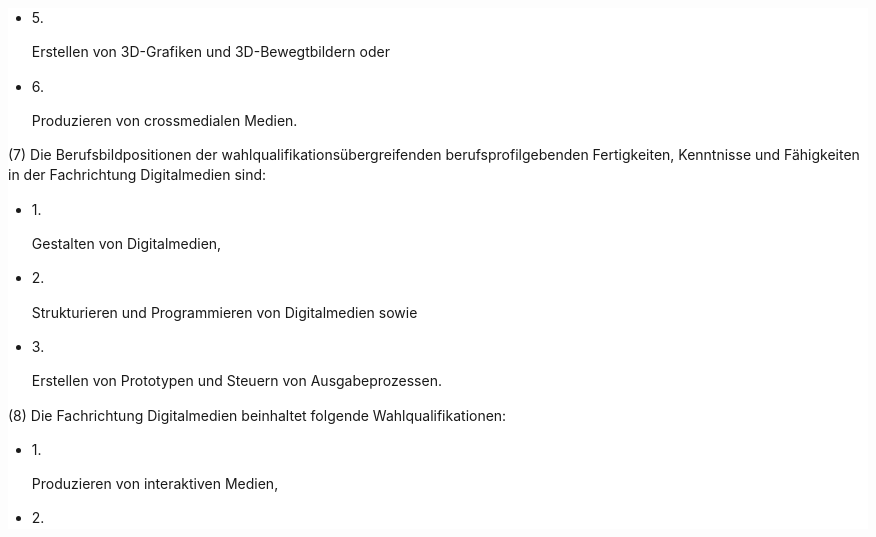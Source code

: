   - 5\.
    
    <div>
    
    Erstellen von 3D-Grafiken und 3D-Bewegtbildern oder
    
    </div>

  - 6\.
    
    <div>
    
    Produzieren von crossmedialen Medien.
    
    </div>

</div>

<div class="jurAbsatz">

(7) Die Berufsbildpositionen der wahlqualifikationsübergreifenden
berufsprofilgebenden Fertigkeiten, Kenntnisse und Fähigkeiten in der
Fachrichtung Digitalmedien sind:

  - 1\.
    
    <div>
    
    Gestalten von Digitalmedien,
    
    </div>

  - 2\.
    
    <div>
    
    Strukturieren und Programmieren von Digitalmedien sowie
    
    </div>

  - 3\.
    
    <div>
    
    Erstellen von Prototypen und Steuern von Ausgabeprozessen.
    
    </div>

</div>

<div class="jurAbsatz">

(8) Die Fachrichtung Digitalmedien beinhaltet folgende
Wahlqualifikationen:

  - 1\.
    
    <div>
    
    Produzieren von interaktiven Medien,
    
    </div>

  - 2\.
    